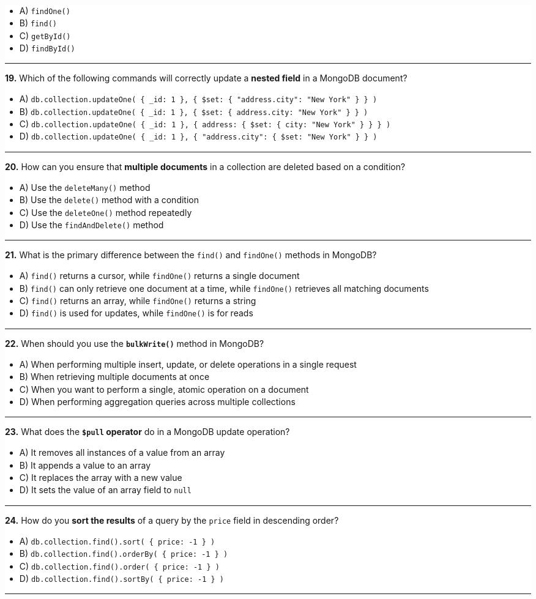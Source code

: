- A) `findOne()`
- B) `find()`
- C) `getById()`
- D) `findById()`

---

**19.** Which of the following commands will correctly update a **nested field** in a MongoDB document?

- A) `db.collection.updateOne( { _id: 1 }, { $set: { "address.city": "New York" } } )`
- B) `db.collection.updateOne( { _id: 1 }, { $set: { address.city: "New York" } } )`
- C) `db.collection.updateOne( { _id: 1 }, { address: { $set: { city: "New York" } } } )`
- D) `db.collection.updateOne( { _id: 1 }, { "address.city": { $set: "New York" } } )`

---

**20.** How can you ensure that **multiple documents** in a collection are deleted based on a condition?

- A) Use the `deleteMany()` method
- B) Use the `delete()` method with a condition
- C) Use the `deleteOne()` method repeatedly
- D) Use the `findAndDelete()` method

---

**21.** What is the primary difference between the `find()` and `findOne()` methods in MongoDB?

- A) `find()` returns a cursor, while `findOne()` returns a single document
- B) `find()` can only retrieve one document at a time, while `findOne()` retrieves all matching documents
- C) `find()` returns an array, while `findOne()` returns a string
- D) `find()` is used for updates, while `findOne()` is for reads

---

**22.** When should you use the **`bulkWrite()`** method in MongoDB?

- A) When performing multiple insert, update, or delete operations in a single request
- B) When retrieving multiple documents at once
- C) When you want to perform a single, atomic operation on a document
- D) When performing aggregation queries across multiple collections

---

**23.** What does the **`$pull` operator** do in a MongoDB update operation?

- A) It removes all instances of a value from an array
- B) It appends a value to an array
- C) It replaces the array with a new value
- D) It sets the value of an array field to `null`

---

**24.** How do you **sort the results** of a query by the `price` field in descending order?

- A) `db.collection.find().sort( { price: -1 } )`
- B) `db.collection.find().orderBy( { price: -1 } )`
- C) `db.collection.find().order( { price: -1 } )`
- D) `db.collection.find().sortBy( { price: -1 } )`

---